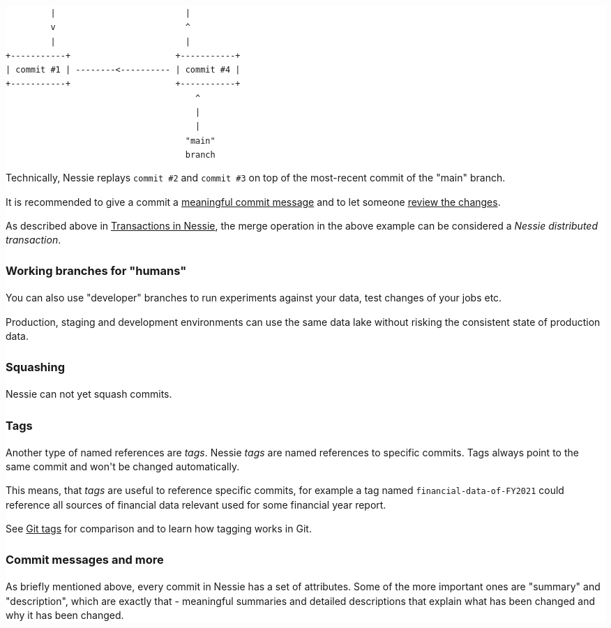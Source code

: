```
         |                          |  
         v                          ^
         |                          |
+-----------+                     +-----------+
| commit #1 | --------<---------- | commit #4 |  
+-----------+                     +-----------+
                                      ^
                                      |
                                      |
                                    "main"
                                    branch
```

Technically, Nessie replays `commit #2` and `commit #3` on top of the most-recent
commit of the "main" branch.

It is recommended to give a commit a [meaningful commit message](./best-practices.md#commit-messages)
and to let someone [review the changes](./best-practices.md#reviews).

As described above in [Transactions in Nessie](#transaction-in-nessie), the merge
operation in the above example can be considered a *Nessie distributed transaction*.

### Working branches for "humans"

You can also use "developer" branches to run experiments against your data, test
changes of your jobs etc.

Production, staging and development environments can use the same data lake without
risking the consistent state of production data.

### Squashing

Nessie can not yet squash commits.

### Tags

Another type of named references are *tags*. Nessie *tags* are named references
to specific commits. Tags always point to the same commit and won't be changed
automatically.

This means, that *tags* are useful to reference specific commits, for example a tag
named `financial-data-of-FY2021` could reference all sources of financial data
relevant used for some financial year report.

See [Git tags](https://git-scm.com/book/en/v2/Git-Basics-Tagging) for comparison and
to learn how tagging works in Git.

### Commit messages and more

As briefly mentioned above, every commit in Nessie has a set of attributes.
Some of the more important ones are "summary" and "description", which are exactly
that - meaningful summaries and detailed descriptions that explain what has been
changed and why it has been changed.
